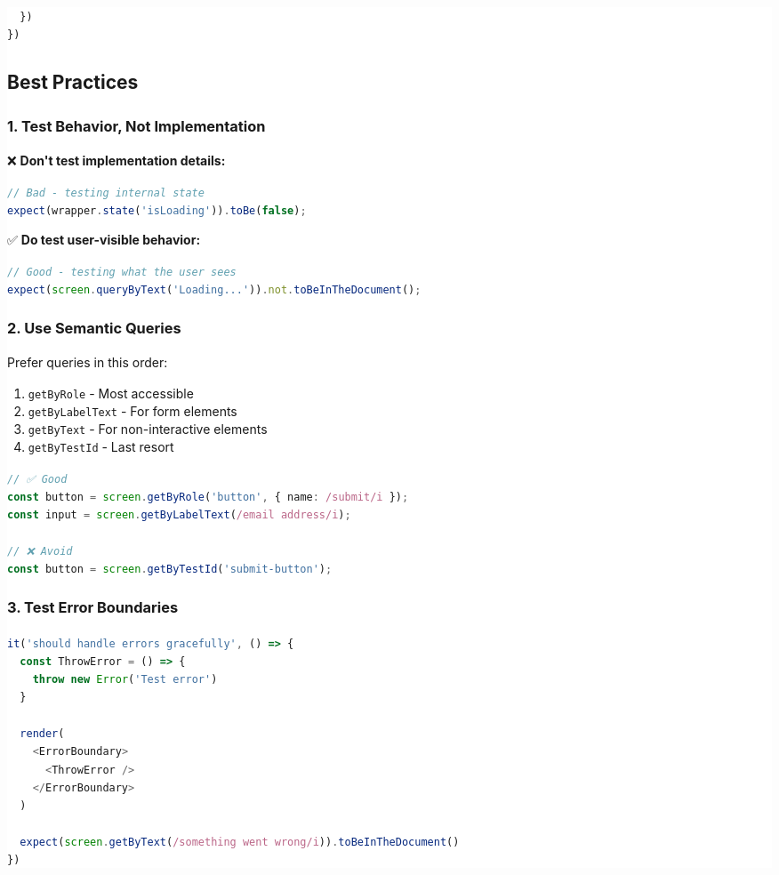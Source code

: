 ```typescript
  })
})
```

## Best Practices

### 1. Test Behavior, Not Implementation

❌ **Don't test implementation details:**

```typescript
// Bad - testing internal state
expect(wrapper.state('isLoading')).toBe(false);
```

✅ **Do test user-visible behavior:**

```typescript
// Good - testing what the user sees
expect(screen.queryByText('Loading...')).not.toBeInTheDocument();
```

### 2. Use Semantic Queries

Prefer queries in this order:

1. `getByRole` - Most accessible
2. `getByLabelText` - For form elements
3. `getByText` - For non-interactive elements
4. `getByTestId` - Last resort

```typescript
// ✅ Good
const button = screen.getByRole('button', { name: /submit/i });
const input = screen.getByLabelText(/email address/i);

// ❌ Avoid
const button = screen.getByTestId('submit-button');
```

### 3. Test Error Boundaries

```typescript
it('should handle errors gracefully', () => {
  const ThrowError = () => {
    throw new Error('Test error')
  }

  render(
    <ErrorBoundary>
      <ThrowError />
    </ErrorBoundary>
  )

  expect(screen.getByText(/something went wrong/i)).toBeInTheDocument()
})
```
